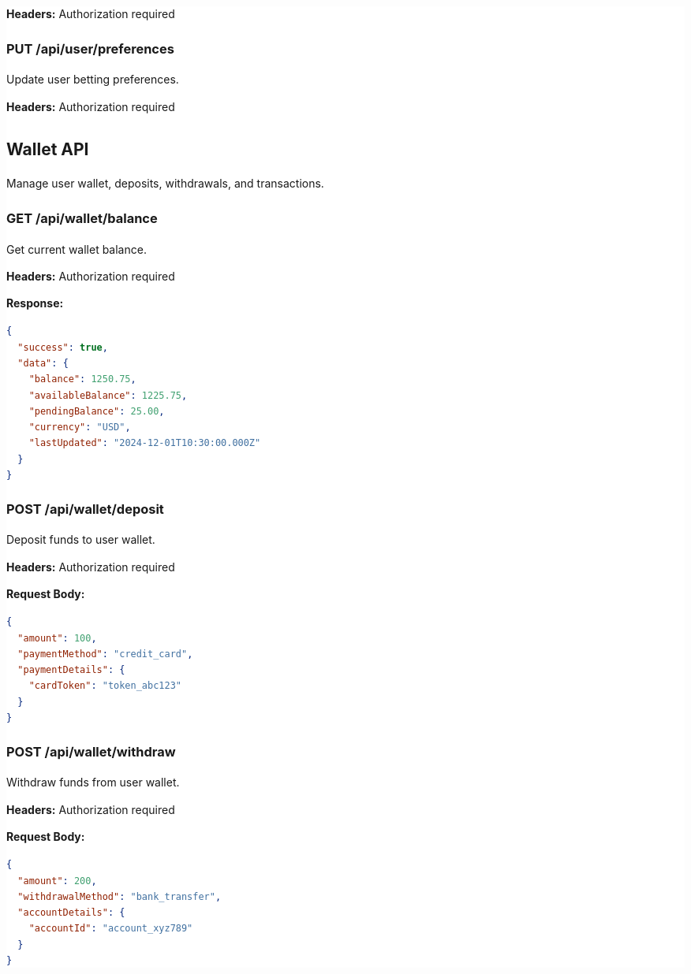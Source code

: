 **Headers:** Authorization required

### PUT /api/user/preferences
Update user betting preferences.

**Headers:** Authorization required

## Wallet API

Manage user wallet, deposits, withdrawals, and transactions.

### GET /api/wallet/balance
Get current wallet balance.

**Headers:** Authorization required

**Response:**
```json
{
  "success": true,
  "data": {
    "balance": 1250.75,
    "availableBalance": 1225.75,
    "pendingBalance": 25.00,
    "currency": "USD",
    "lastUpdated": "2024-12-01T10:30:00.000Z"
  }
}
```

### POST /api/wallet/deposit
Deposit funds to user wallet.

**Headers:** Authorization required

**Request Body:**
```json
{
  "amount": 100,
  "paymentMethod": "credit_card",
  "paymentDetails": {
    "cardToken": "token_abc123"
  }
}
```

### POST /api/wallet/withdraw
Withdraw funds from user wallet.

**Headers:** Authorization required

**Request Body:**
```json
{
  "amount": 200,
  "withdrawalMethod": "bank_transfer",
  "accountDetails": {
    "accountId": "account_xyz789"
  }
}
```
